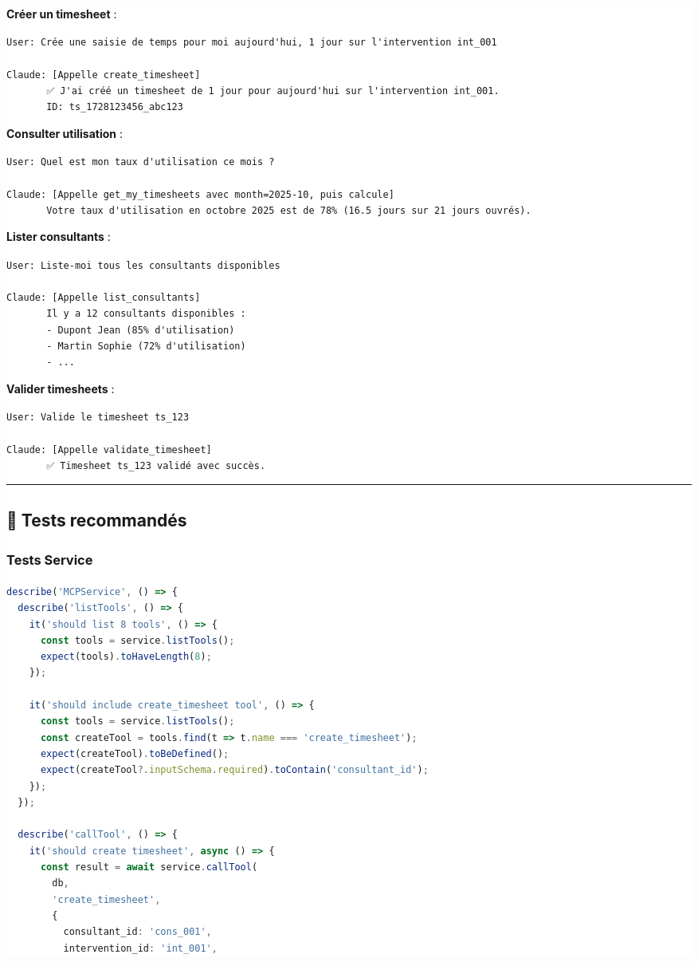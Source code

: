 **Créer un timesheet** :
```
User: Crée une saisie de temps pour moi aujourd'hui, 1 jour sur l'intervention int_001

Claude: [Appelle create_timesheet]
       ✅ J'ai créé un timesheet de 1 jour pour aujourd'hui sur l'intervention int_001.
       ID: ts_1728123456_abc123
```

**Consulter utilisation** :
```
User: Quel est mon taux d'utilisation ce mois ?

Claude: [Appelle get_my_timesheets avec month=2025-10, puis calcule]
       Votre taux d'utilisation en octobre 2025 est de 78% (16.5 jours sur 21 jours ouvrés).
```

**Lister consultants** :
```
User: Liste-moi tous les consultants disponibles

Claude: [Appelle list_consultants]
       Il y a 12 consultants disponibles :
       - Dupont Jean (85% d'utilisation)
       - Martin Sophie (72% d'utilisation)
       - ...
```

**Valider timesheets** :
```
User: Valide le timesheet ts_123

Claude: [Appelle validate_timesheet]
       ✅ Timesheet ts_123 validé avec succès.
```

---

## 🧪 Tests recommandés

### Tests Service

```typescript
describe('MCPService', () => {
  describe('listTools', () => {
    it('should list 8 tools', () => {
      const tools = service.listTools();
      expect(tools).toHaveLength(8);
    });

    it('should include create_timesheet tool', () => {
      const tools = service.listTools();
      const createTool = tools.find(t => t.name === 'create_timesheet');
      expect(createTool).toBeDefined();
      expect(createTool?.inputSchema.required).toContain('consultant_id');
    });
  });

  describe('callTool', () => {
    it('should create timesheet', async () => {
      const result = await service.callTool(
        db,
        'create_timesheet',
        {
          consultant_id: 'cons_001',
          intervention_id: 'int_001',
```